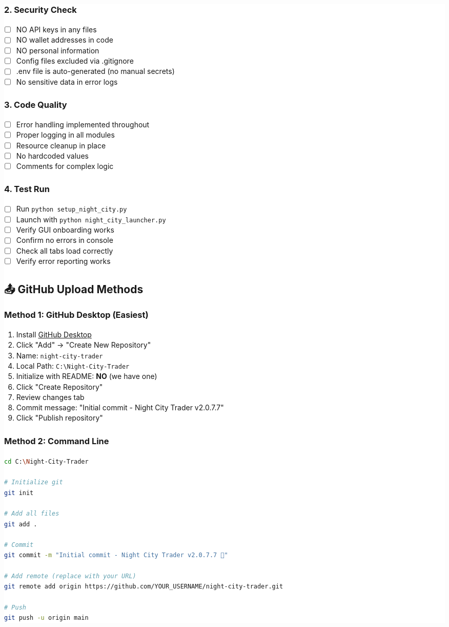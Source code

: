 ### 2. Security Check
- [ ] NO API keys in any files
- [ ] NO wallet addresses in code
- [ ] NO personal information
- [ ] Config files excluded via .gitignore
- [ ] .env file is auto-generated (no manual secrets)
- [ ] No sensitive data in error logs

### 3. Code Quality
- [ ] Error handling implemented throughout
- [ ] Proper logging in all modules
- [ ] Resource cleanup in place
- [ ] No hardcoded values
- [ ] Comments for complex logic

### 4. Test Run
- [ ] Run `python setup_night_city.py`
- [ ] Launch with `python night_city_launcher.py`
- [ ] Verify GUI onboarding works
- [ ] Confirm no errors in console
- [ ] Check all tabs load correctly
- [ ] Verify error reporting works

## 📤 GitHub Upload Methods

### Method 1: GitHub Desktop (Easiest)
1. Install [GitHub Desktop](https://desktop.github.com/)
2. Click "Add" → "Create New Repository"
3. Name: `night-city-trader`
4. Local Path: `C:\Night-City-Trader`
5. Initialize with README: **NO** (we have one)
6. Click "Create Repository"
7. Review changes tab
8. Commit message: "Initial commit - Night City Trader v2.0.7.7"
9. Click "Publish repository"

### Method 2: Command Line
```bash
cd C:\Night-City-Trader

# Initialize git
git init

# Add all files
git add .

# Commit
git commit -m "Initial commit - Night City Trader v2.0.7.7 🌃"

# Add remote (replace with your URL)
git remote add origin https://github.com/YOUR_USERNAME/night-city-trader.git

# Push
git push -u origin main
```

